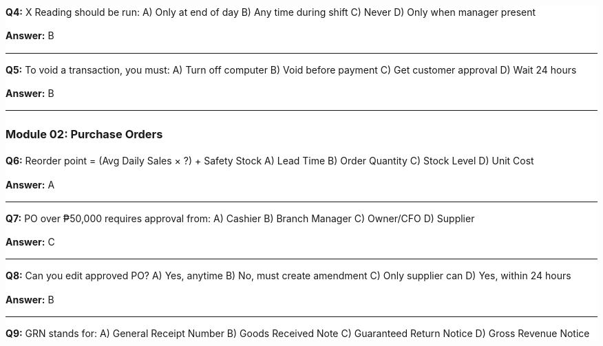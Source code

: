 
**Q4:** X Reading should be run:
A) Only at end of day
B) Any time during shift
C) Never
D) Only when manager present

**Answer:** B

---

**Q5:** To void a transaction, you must:
A) Turn off computer
B) Void before payment
C) Get customer approval
D) Wait 24 hours

**Answer:** B

---

### Module 02: Purchase Orders

**Q6:** Reorder point = (Avg Daily Sales × ?) + Safety Stock
A) Lead Time
B) Order Quantity
C) Stock Level
D) Unit Cost

**Answer:** A

---

**Q7:** PO over ₱50,000 requires approval from:
A) Cashier
B) Branch Manager
C) Owner/CFO
D) Supplier

**Answer:** C

---

**Q8:** Can you edit approved PO?
A) Yes, anytime
B) No, must create amendment
C) Only supplier can
D) Yes, within 24 hours

**Answer:** B

---

**Q9:** GRN stands for:
A) General Receipt Number
B) Goods Received Note
C) Guaranteed Return Notice
D) Gross Revenue Notice
